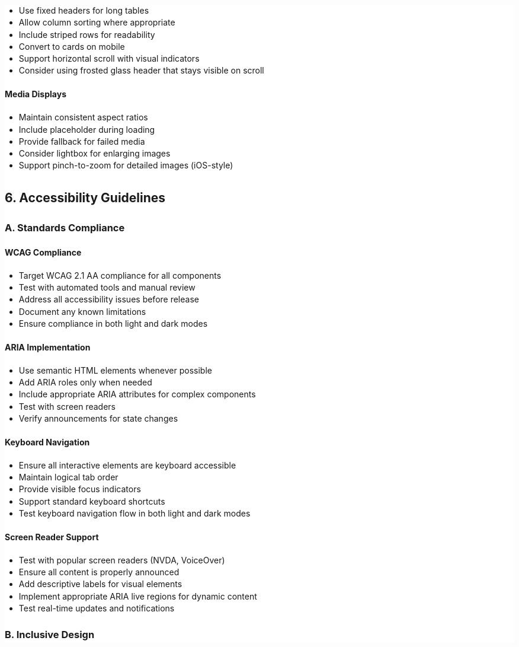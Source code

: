 - Use fixed headers for long tables
- Allow column sorting where appropriate
- Include striped rows for readability
- Convert to cards on mobile
- Support horizontal scroll with visual indicators
- Consider using frosted glass header that stays visible on scroll

#### Media Displays

- Maintain consistent aspect ratios
- Include placeholder during loading
- Provide fallback for failed media
- Consider lightbox for enlarging images
- Support pinch-to-zoom for detailed images (iOS-style)

## 6. Accessibility Guidelines

### A. Standards Compliance

#### WCAG Compliance

- Target WCAG 2.1 AA compliance for all components
- Test with automated tools and manual review
- Address all accessibility issues before release
- Document any known limitations
- Ensure compliance in both light and dark modes

#### ARIA Implementation

- Use semantic HTML elements whenever possible
- Add ARIA roles only when needed
- Include appropriate ARIA attributes for complex components
- Test with screen readers
- Verify announcements for state changes

#### Keyboard Navigation

- Ensure all interactive elements are keyboard accessible
- Maintain logical tab order
- Provide visible focus indicators
- Support standard keyboard shortcuts
- Test keyboard navigation flow in both light and dark modes

#### Screen Reader Support

- Test with popular screen readers (NVDA, VoiceOver)
- Ensure all content is properly announced
- Add descriptive labels for visual elements
- Implement appropriate ARIA live regions for dynamic content
- Test real-time updates and notifications

### B. Inclusive Design
